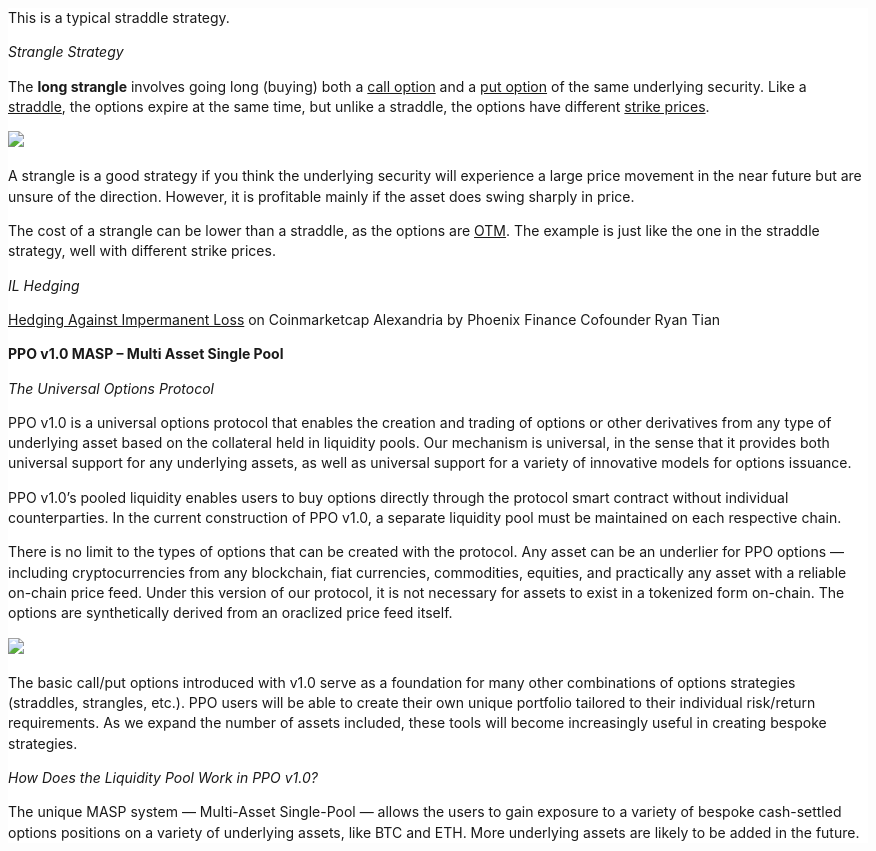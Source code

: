 This is a typical straddle strategy.

_Strangle Strategy_

The **long strangle** involves going long (buying) both a [call option](https://en.wikipedia.org/wiki/Call_option) and a [put option](https://en.wikipedia.org/wiki/Put_option) of the same underlying security. Like a [straddle](https://en.wikipedia.org/wiki/Straddle), the options expire at the same time, but unlike a straddle, the options have different [strike prices](https://en.wikipedia.org/wiki/Strike_price).

![](https://aws1.discourse-cdn.com/standard17/uploads/community12/original/1X/e6c44ffaa78cc4012afff1b0e1ebb327f51be4f6.png)

A strangle is a good strategy if you think the underlying security will experience a large price movement in the near future but are unsure of the direction. However, it is profitable mainly if the asset does swing sharply in price.

The cost of a strangle can be lower than a straddle, as the options are [OTM](https://www.investopedia.com/terms/o/outofthemoney.asp). The example is just like the one in the straddle strategy, well with different strike prices.

_IL Hedging_

[Hedging Against Impermanent Loss](https://coinmarketcap.com/alexandria/article/hedging-against-impermanent-loss-a-deep-dive-with-finnexus-options) on Coinmarketcap Alexandria by Phoenix Finance Cofounder Ryan Tian

**PPO v1.0 MASP – Multi Asset Single Pool**

_The Universal Options Protocol_

PPO v1.0 is a universal options protocol that enables the creation and trading of options or other derivatives from any type of underlying asset based on the collateral held in liquidity pools. Our mechanism is universal, in the sense that it provides both universal support for any underlying assets, as well as universal support for a variety of innovative models for options issuance.

PPO v1.0’s pooled liquidity enables users to buy options directly through the protocol smart contract without individual counterparties. In the current construction of PPO v1.0, a separate liquidity pool must be maintained on each respective chain.

There is no limit to the types of options that can be created with the protocol. Any asset can be an underlier for PPO options — including cryptocurrencies from any blockchain, fiat currencies, commodities, equities, and practically any asset with a reliable on-chain price feed. Under this version of our protocol, it is not necessary for assets to exist in a tokenized form on-chain. The options are synthetically derived from an oraclized price feed itself.

![](https://z3.ax1x.com/2021/07/20/WNUsEt.jpg)

The basic call/put options introduced with v1.0 serve as a foundation for many other combinations of options strategies (straddles, strangles, etc.). PPO users will be able to create their own unique portfolio tailored to their individual risk/return requirements. As we expand the number of assets included, these tools will become increasingly useful in creating bespoke strategies.

_How Does the Liquidity Pool Work in PPO v1.0?_

The unique MASP system — Multi-Asset Single-Pool — allows the users to gain exposure to a variety of bespoke cash-settled options positions on a variety of underlying assets, like BTC and ETH. More underlying assets are likely to be added in the future.
